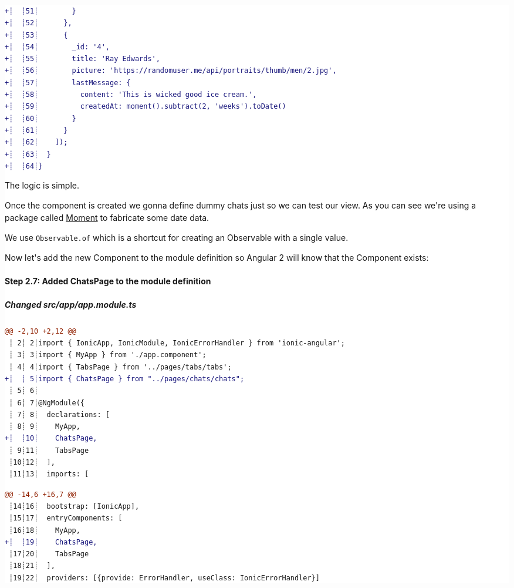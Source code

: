 ```diff
+┊  ┊51┊        }
+┊  ┊52┊      },
+┊  ┊53┊      {
+┊  ┊54┊        _id: '4',
+┊  ┊55┊        title: 'Ray Edwards',
+┊  ┊56┊        picture: 'https://randomuser.me/api/portraits/thumb/men/2.jpg',
+┊  ┊57┊        lastMessage: {
+┊  ┊58┊          content: 'This is wicked good ice cream.',
+┊  ┊59┊          createdAt: moment().subtract(2, 'weeks').toDate()
+┊  ┊60┊        }
+┊  ┊61┊      }
+┊  ┊62┊    ]);
+┊  ┊63┊  }
+┊  ┊64┊}
```
[}]: #

The logic is simple. 

Once the component is created we gonna define dummy chats just so we can test our view. As you can see we're using a package called [Moment](momentjs.com) to fabricate some date data. 

We use `Observable.of` which is a shortcut for creating an Observable with a single value.

Now let's add the new Component to the module definition so Angular 2 will know that the Component exists:

[{]: <helper> (diff_step 2.7)
#### Step 2.7: Added ChatsPage to the module definition

##### Changed src/app/app.module.ts
```diff
@@ -2,10 +2,12 @@
 ┊ 2┊ 2┊import { IonicApp, IonicModule, IonicErrorHandler } from 'ionic-angular';
 ┊ 3┊ 3┊import { MyApp } from './app.component';
 ┊ 4┊ 4┊import { TabsPage } from '../pages/tabs/tabs';
+┊  ┊ 5┊import { ChatsPage } from "../pages/chats/chats";
 ┊ 5┊ 6┊
 ┊ 6┊ 7┊@NgModule({
 ┊ 7┊ 8┊  declarations: [
 ┊ 8┊ 9┊    MyApp,
+┊  ┊10┊    ChatsPage,
 ┊ 9┊11┊    TabsPage
 ┊10┊12┊  ],
 ┊11┊13┊  imports: [
```
```diff
@@ -14,6 +16,7 @@
 ┊14┊16┊  bootstrap: [IonicApp],
 ┊15┊17┊  entryComponents: [
 ┊16┊18┊    MyApp,
+┊  ┊19┊    ChatsPage,
 ┊17┊20┊    TabsPage
 ┊18┊21┊  ],
 ┊19┊22┊  providers: [{provide: ErrorHandler, useClass: IonicErrorHandler}]
```
[}]: #


[{]: <region> (header)
[{]: <region> (body)
[{]: <helper> (diff_step 2.2)
[{]: <helper> (diff_step 2.1)
[{]: <helper> (diff_step 2.3)
[{]: <helper> (diff_step 2.5)
[{]: <helper> (diff_step 2.6)
[{]: <helper> (diff_step 2.8)
[{]: <helper> (diff_step 2.9)
[{]: <helper> (diff_step 2.10)
[{]: <helper> (diff_step 2.11)
[{]: <helper> (diff_step 2.12)
[{]: <helper> (diff_step 2.13)
[{]: <helper> (diff_step 2.14)
[{]: <helper> (diff_step 2.15)
[{]: <helper> (diff_step 2.16)
[{]: <helper> (diff_step 2.18)
[{]: <helper> (diff_step 2.19)
[{]: <helper> (diff_step 2.20)
[{]: <helper> (diff_step 2.21)
[{]: <region> (footer)
[{]: <helper> (nav_step)